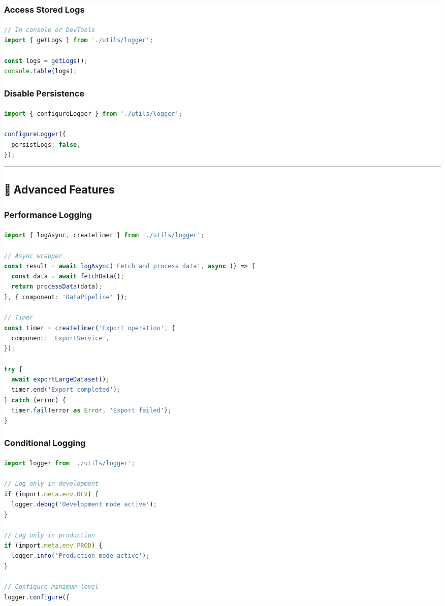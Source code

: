 ### Access Stored Logs

```typescript
// In console or DevTools
import { getLogs } from './utils/logger';

const logs = getLogs();
console.table(logs);
```

### Disable Persistence

```typescript
import { configureLogger } from './utils/logger';

configureLogger({
  persistLogs: false,
});
```

---

## 🎯 Advanced Features

### Performance Logging

```typescript
import { logAsync, createTimer } from './utils/logger';

// Async wrapper
const result = await logAsync('Fetch and process data', async () => {
  const data = await fetchData();
  return processData(data);
}, { component: 'DataPipeline' });

// Timer
const timer = createTimer('Export operation', {
  component: 'ExportService',
});

try {
  await exportLargeDataset();
  timer.end('Export completed');
} catch (error) {
  timer.fail(error as Error, 'Export failed');
}
```

### Conditional Logging

```typescript
import logger from './utils/logger';

// Log only in development
if (import.meta.env.DEV) {
  logger.debug('Development mode active');
}

// Log only in production
if (import.meta.env.PROD) {
  logger.info('Production mode active');
}

// Configure minimum level
logger.configure({
```